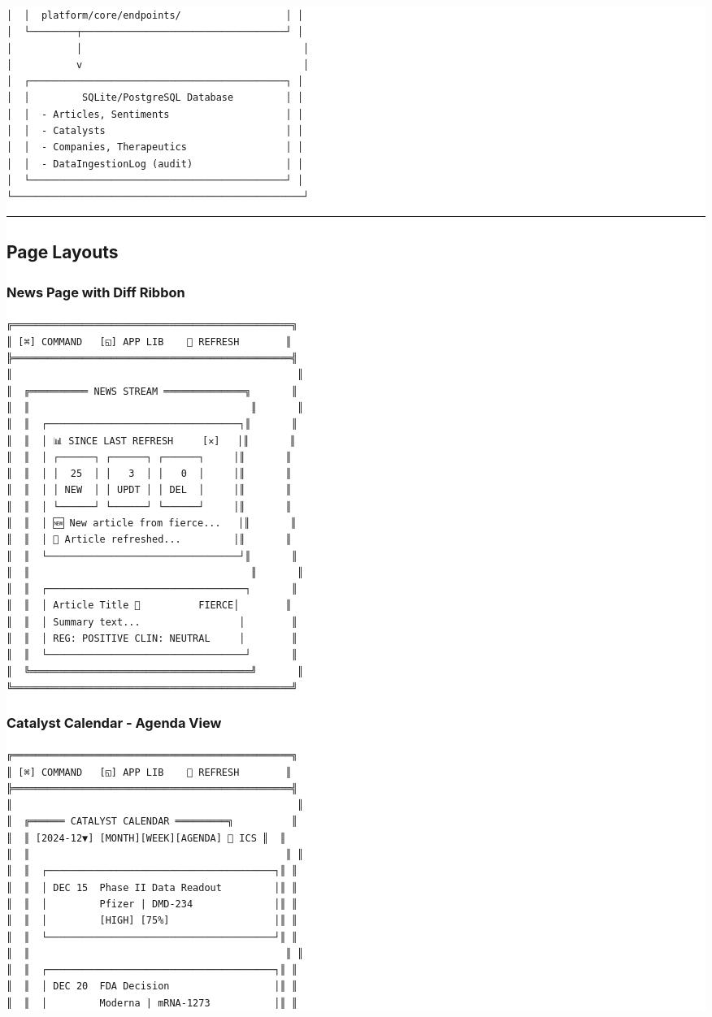 ```
│  │  platform/core/endpoints/                  │ │
│  └────────┬───────────────────────────────────┘ │
│           │                                      │
│           v                                      │
│  ┌────────────────────────────────────────────┐ │
│  │         SQLite/PostgreSQL Database         │ │
│  │  - Articles, Sentiments                    │ │
│  │  - Catalysts                               │ │
│  │  - Companies, Therapeutics                 │ │
│  │  - DataIngestionLog (audit)                │ │
│  └────────────────────────────────────────────┘ │
└──────────────────────────────────────────────────┘
```

---

## Page Layouts

### News Page with Diff Ribbon
```
╔════════════════════════════════════════════════╗
║ [⌘] COMMAND   [◱] APP LIB    🔄 REFRESH        ║
╠════════════════════════════════════════════════╣
║                                                 ║
║  ╔══════════ NEWS STREAM ══════════════╗       ║
║  ║                                      ║       ║
║  ║  ┌─────────────────────────────────┐║       ║
║  ║  │ 📊 SINCE LAST REFRESH     [✕]   │║       ║
║  ║  │ ┌──────┐ ┌──────┐ ┌──────┐     │║       ║
║  ║  │ │  25  │ │   3  │ │   0  │     │║       ║
║  ║  │ │ NEW  │ │ UPDT │ │ DEL  │     │║       ║
║  ║  │ └──────┘ └──────┘ └──────┘     │║       ║
║  ║  │ 🆕 New article from fierce...   │║       ║
║  ║  │ 🔄 Article refreshed...         │║       ║
║  ║  └─────────────────────────────────┘║       ║
║  ║                                      ║       ║
║  ║  ┌──────────────────────────────────┐       ║
║  ║  │ Article Title 🔗          FIERCE│        ║
║  ║  │ Summary text...                 │        ║
║  ║  │ REG: POSITIVE CLIN: NEUTRAL     │        ║
║  ║  └──────────────────────────────────┘       ║
║  ╚══════════════════════════════════════╝       ║
╚════════════════════════════════════════════════╝
```

### Catalyst Calendar - Agenda View
```
╔════════════════════════════════════════════════╗
║ [⌘] COMMAND   [◱] APP LIB    🔄 REFRESH        ║
╠════════════════════════════════════════════════╣
║                                                 ║
║  ╔══════ CATALYST CALENDAR ═════════╗          ║
║  ║ [2024-12▼] [MONTH][WEEK][AGENDA] 📅 ICS ║  ║
║  ║                                            ║ ║
║  ║  ┌───────────────────────────────────────┐║ ║
║  ║  │ DEC 15  Phase II Data Readout         │║ ║
║  ║  │         Pfizer | DMD-234              │║ ║
║  ║  │         [HIGH] [75%]                  │║ ║
║  ║  └───────────────────────────────────────┘║ ║
║  ║                                            ║ ║
║  ║  ┌───────────────────────────────────────┐║ ║
║  ║  │ DEC 20  FDA Decision                  │║ ║
║  ║  │         Moderna | mRNA-1273           │║ ║
```